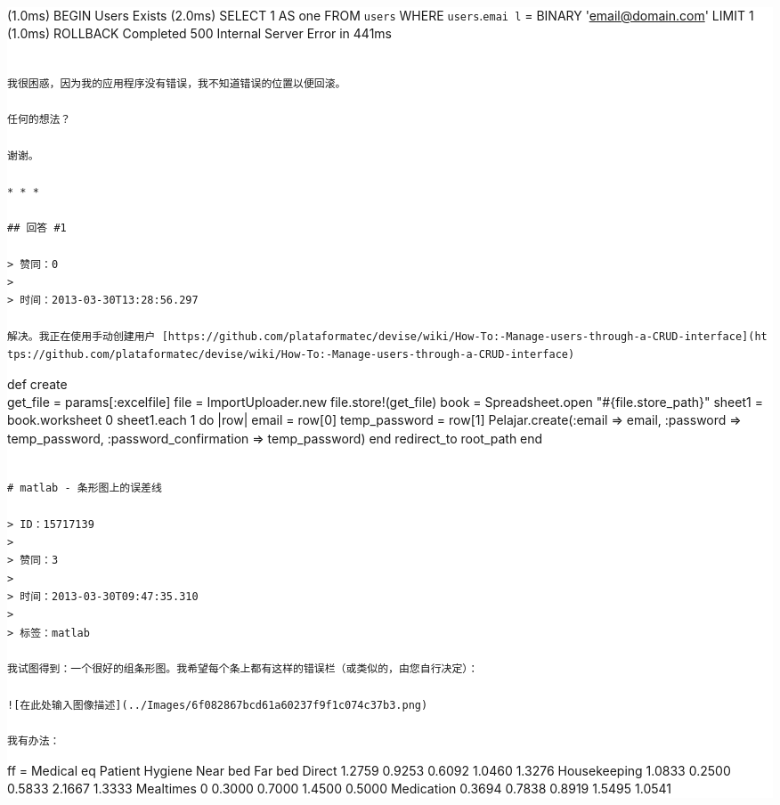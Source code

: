    (1.0ms)  BEGIN
  Users Exists (2.0ms)  SELECT 1 AS one FROM `users` WHERE `users`.`emai
l` = BINARY 'email@domain.com' LIMIT 1
   (1.0ms)  ROLLBACK
Completed 500 Internal Server Error in 441ms 
```

我很困惑，因为我的应用程序没有错误，我不知道错误的位置以便回滚。

任何的想法？

谢谢。

* * *

## 回答 #1

> 赞同：0
> 
> 时间：2013-03-30T13:28:56.297

解决。我正在使用手动创建用户 [https://github.com/plataformatec/devise/wiki/How-To:-Manage-users-through-a-CRUD-interface](https://github.com/plataformatec/devise/wiki/How-To:-Manage-users-through-a-CRUD-interface)

```
def create  
  get_file = params[:excelfile]
    file = ImportUploader.new
    file.store!(get_file)
    book = Spreadsheet.open "#{file.store_path}"
    sheet1 = book.worksheet 0
    sheet1.each 1 do |row|
      email = row[0]
      temp_password = row[1]
      Pelajar.create(:email => email, :password => temp_password, :password_confirmation => temp_password)
    end
        redirect_to root_path
end 
```

# matlab - 条形图上的误差线

> ID：15717139
> 
> 赞同：3
> 
> 时间：2013-03-30T09:47:35.310
> 
> 标签：matlab

我试图得到：一个很好的组条形图。我希望每个条上都有这样的错误栏（或类似的，由您自行决定）：

![在此处输入图像描述](../Images/6f082867bcd61a60237f9f1c074c37b3.png)

我有办法：

```
ff =
             Medical eq    Patient   Hygiene   Near bed   Far bed
Direct        1.2759    0.9253    0.6092    1.0460    1.3276
Housekeeping  1.0833    0.2500    0.5833    2.1667    1.3333
Mealtimes      0        0.3000    0.7000    1.4500    0.5000
Medication    0.3694    0.7838    0.8919    1.5495    1.0541